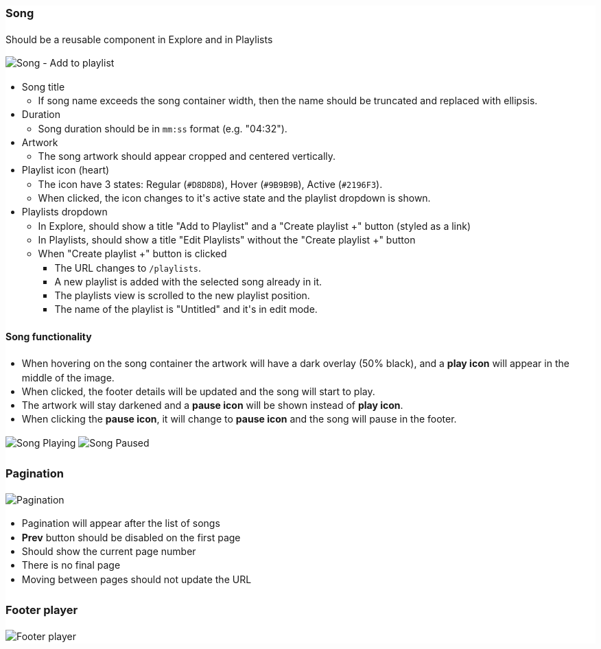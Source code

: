 ### Song

Should be a reusable component in Explore and in Playlists

![Song - Add to playlist](spec-assets/screenshots/song-add-to-playlist.png)

* Song title
  * If song name exceeds the song container width, then the name should be truncated and replaced with ellipsis. 
* Duration
  * Song duration should be in `mm:ss` format (e.g. "04:32").
* Artwork
  * The song artwork should appear cropped and centered vertically.
* Playlist icon (heart)
  * The icon have 3 states: Regular (`#D8D8D8`), Hover (`#9B9B9B`), Active (`#2196F3`).
  * When clicked, the icon changes to it's active state and the playlist dropdown is shown.
* Playlists dropdown
  * In Explore, should show a title "Add to Playlist" and a "Create playlist +" button (styled as a link)
  * In Playlists, should show a title "Edit Playlists" without the "Create playlist +" button
  * When "Create playlist +" button is clicked
    * The URL changes to `/playlists`.
    * A new playlist is added with the selected song already in it.
    * The playlists view is scrolled to the new playlist position.
    * The name of the playlist is "Untitled" and it's in edit mode.

#### Song functionality

* When hovering on the song container the artwork will have a dark overlay (50% black),
  and a **play icon** will appear in the middle of the image.
* When clicked, the footer details will be updated and the song will start to play.
* The artwork will stay darkened and a **pause icon** will be shown instead of **play icon**.
* When clicking the **pause icon**, it will change to **pause icon** and the song will pause in the footer.

![Song Playing](spec-assets/screenshots/song-playing.png)
![Song Paused](spec-assets/screenshots/song-paused.png)


### Pagination

![Pagination](spec-assets/screenshots/pagination.png)

* Pagination will appear after the list of songs
* **Prev** button should be disabled on the first page
* Should show the current page number
* There is no final page
* Moving between pages should not update the URL

### Footer player

![Footer player](spec-assets/screenshots/footer-player.png)
